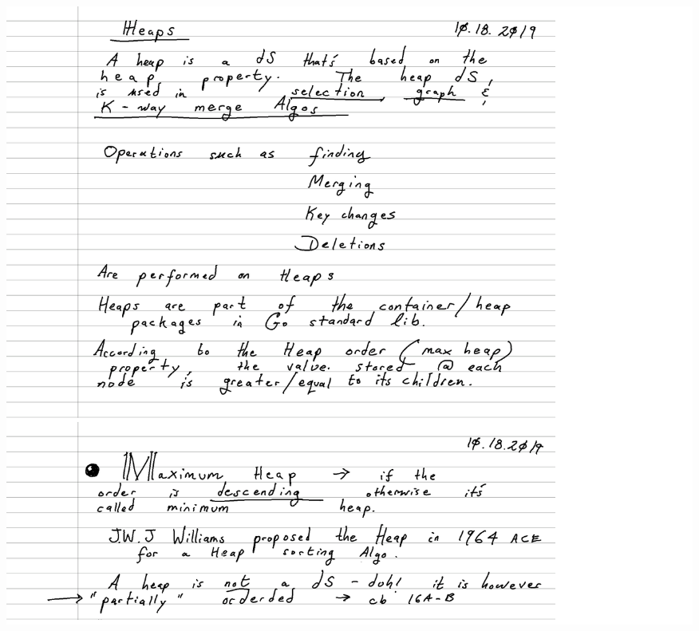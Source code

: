   <img src="https://github.com/stan-alam/Go/blob/develop/Go/ds-algoGo/images/01/ds-algGo%20-%2015.png" width="80%" height="80%">
</a>

<a>
  <img src="https://github.com/stan-alam/Go/blob/develop/Go/ds-algoGo/images/01/ds-algGo%20-%2016A.png" width="80%" height="80%">
</a>
